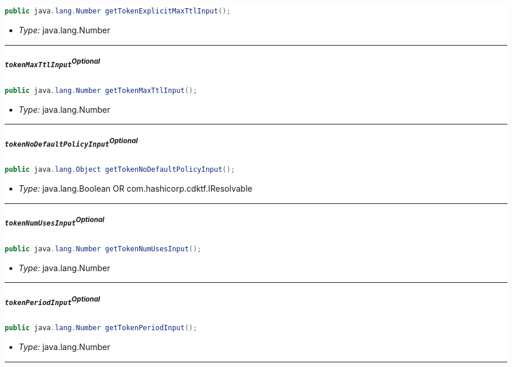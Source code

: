 ```java
public java.lang.Number getTokenExplicitMaxTtlInput();
```

- *Type:* java.lang.Number

---

##### `tokenMaxTtlInput`<sup>Optional</sup> <a name="tokenMaxTtlInput" id="@cdktf/provider-vault.dataVaultGcpAuthBackendRole.DataVaultGcpAuthBackendRole.property.tokenMaxTtlInput"></a>

```java
public java.lang.Number getTokenMaxTtlInput();
```

- *Type:* java.lang.Number

---

##### `tokenNoDefaultPolicyInput`<sup>Optional</sup> <a name="tokenNoDefaultPolicyInput" id="@cdktf/provider-vault.dataVaultGcpAuthBackendRole.DataVaultGcpAuthBackendRole.property.tokenNoDefaultPolicyInput"></a>

```java
public java.lang.Object getTokenNoDefaultPolicyInput();
```

- *Type:* java.lang.Boolean OR com.hashicorp.cdktf.IResolvable

---

##### `tokenNumUsesInput`<sup>Optional</sup> <a name="tokenNumUsesInput" id="@cdktf/provider-vault.dataVaultGcpAuthBackendRole.DataVaultGcpAuthBackendRole.property.tokenNumUsesInput"></a>

```java
public java.lang.Number getTokenNumUsesInput();
```

- *Type:* java.lang.Number

---

##### `tokenPeriodInput`<sup>Optional</sup> <a name="tokenPeriodInput" id="@cdktf/provider-vault.dataVaultGcpAuthBackendRole.DataVaultGcpAuthBackendRole.property.tokenPeriodInput"></a>

```java
public java.lang.Number getTokenPeriodInput();
```

- *Type:* java.lang.Number

---

